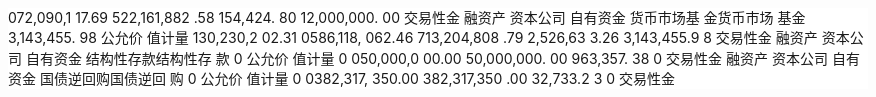 072,090,1
17.69
522,161,882
.58
154,424.
80
12,000,000.
00
交易性金
融资产
资本公司
自有资金
货币市场基
金货币市场
基金
3,143,455.
98
公允价
值计量
130,230,2
02.31
0586,118,
062.46
713,204,808
.79
2,526,63
3.26
3,143,455.9
8
交易性金
融资产
资本公司
自有资金
结构性存款结构性存
款
0
公允价
值计量
0
050,000,0
00.00
50,000,000.
00
963,357.
38
0
交易性金
融资产
资本公司
自有资金
国债逆回购国债逆回
购
0
公允价
值计量
0
0382,317,
350.00
382,317,350
.00
32,733.2
3
0
交易性金